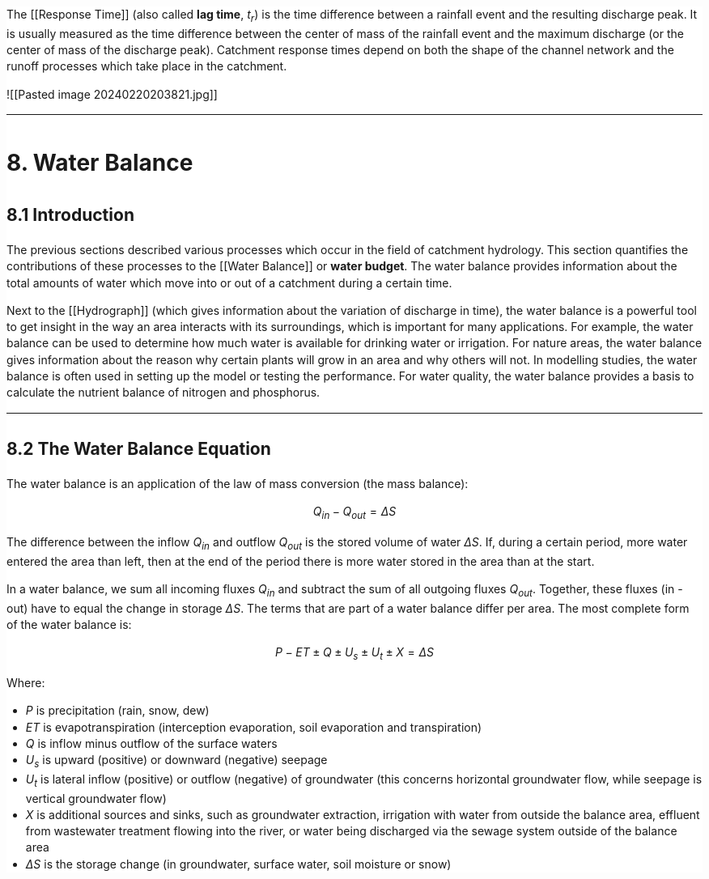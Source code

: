 The [[Response Time]] (also called **lag time**, $t_r$) is the time difference between a rainfall event and the resulting discharge peak. It is usually measured as the time difference between the center of mass of the rainfall event and the maximum discharge (or the center of mass of the discharge peak). Catchment response times depend on both the shape of the channel network and the runoff processes which take place in the catchment.

![[Pasted image 20240220203821.jpg]]

---
# 8. Water Balance
## 8.1 Introduction
The previous sections described various processes which occur in the field of catchment hydrology. This section quantifies the contributions of these processes to the [[Water Balance]] or **water budget**. The water balance provides information about the total amounts of water which move into or out of a catchment during a certain time.

Next to the [[Hydrograph]] (which gives information about the variation of discharge in time), the water balance is a powerful tool to get insight in the way an area interacts with its surroundings, which is important for many applications. For example, the water balance can be used to determine how much water is available for drinking water or irrigation. For nature areas, the water balance gives information about the reason why certain plants will grow in an area and why others will not. In modelling studies, the water balance is often used in setting up the model or testing the performance. For water quality, the water balance provides a basis to calculate the nutrient balance of nitrogen and phosphorus.

---
## 8.2 The Water Balance Equation
The water balance is an application of the law of mass conversion (the mass balance): 

$$
Q_{in} - Q_{out} = \Delta S \tag{8.1}
$$

The difference between the inflow $Q_{in}$ and outflow $Q_{out}$ is the stored volume of water $\Delta S$. If, during a certain period, more water entered the area than left, then at the end of the period there is more water stored in the area than at the start.

In a water balance, we sum all incoming fluxes $Q_{in}$ and subtract the sum of all outgoing fluxes $Q_{out}$. Together, these fluxes (in - out) have to equal the change in storage $\Delta S$. The terms that are part of a water balance differ per area. The most complete form of the water balance is: 

$$
P-ET \pm Q \pm U_s \pm U_t \pm X = \Delta S \tag{8.2}
$$

Where:
- $P$ is precipitation (rain, snow, dew)
- $ET$ is evapotranspiration (interception evaporation, soil evaporation and transpiration)
- $Q$ is inflow minus outflow of the surface waters
- $U_s$ is upward (positive) or downward (negative) seepage
- $U_t$ is lateral inflow (positive) or outflow (negative) of groundwater (this concerns horizontal groundwater flow, while seepage is vertical groundwater flow)
- $X$ is additional sources and sinks, such as groundwater extraction, irrigation with water from outside the balance area, effluent from wastewater treatment flowing into the river, or water being discharged via the sewage system outside of the balance area
- $\Delta S$ is the storage change (in groundwater, surface water, soil moisture or snow)
